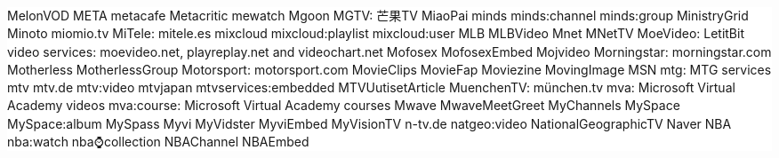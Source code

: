 MelonVOD
META
metacafe
Metacritic
mewatch
Mgoon
MGTV: 芒果TV
MiaoPai
minds
minds:channel
minds:group
MinistryGrid
Minoto
miomio.tv
MiTele: mitele.es
mixcloud
mixcloud:playlist
mixcloud:user
MLB
MLBVideo
Mnet
MNetTV
MoeVideo: LetitBit video services: moevideo.net, playreplay.net and videochart.net
Mofosex
MofosexEmbed
Mojvideo
Morningstar: morningstar.com
Motherless
MotherlessGroup
Motorsport: motorsport.com
MovieClips
MovieFap
Moviezine
MovingImage
MSN
mtg: MTG services
mtv
mtv.de
mtv:video
mtvjapan
mtvservices:embedded
MTVUutisetArticle
MuenchenTV: münchen.tv
mva: Microsoft Virtual Academy videos
mva:course: Microsoft Virtual Academy courses
Mwave
MwaveMeetGreet
MyChannels
MySpace
MySpace:album
MySpass
Myvi
MyVidster
MyviEmbed
MyVisionTV
n-tv.de
natgeo:video
NationalGeographicTV
Naver
NBA
nba:watch
nba:watch:collection
NBAChannel
NBAEmbed